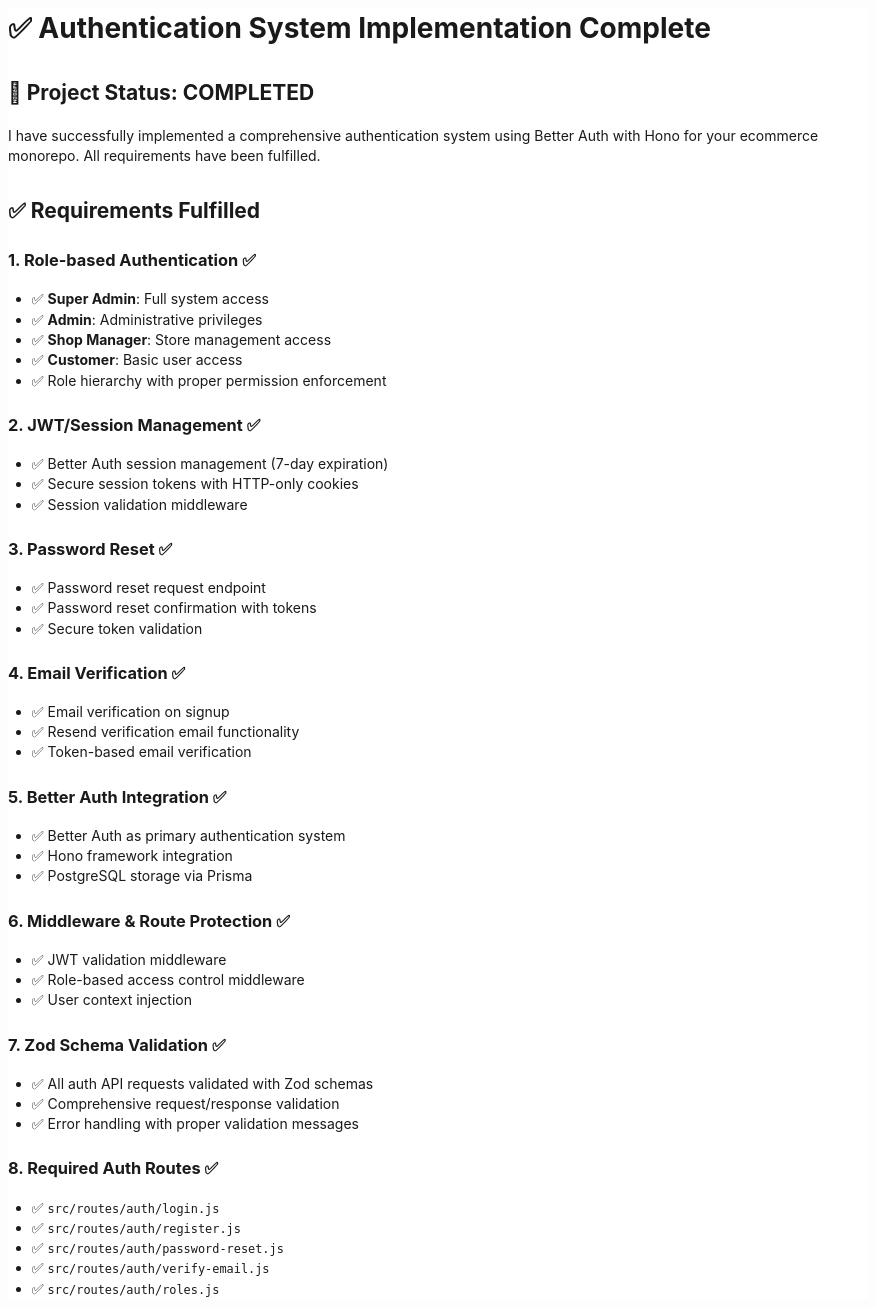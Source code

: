 # ✅ Authentication System Implementation Complete

## 🎯 Project Status: **COMPLETED**

I have successfully implemented a comprehensive authentication system using Better Auth with Hono for your ecommerce monorepo. All requirements have been fulfilled.

## ✅ Requirements Fulfilled

### 1. **Role-based Authentication** ✅
- ✅ **Super Admin**: Full system access
- ✅ **Admin**: Administrative privileges
- ✅ **Shop Manager**: Store management access
- ✅ **Customer**: Basic user access
- ✅ Role hierarchy with proper permission enforcement

### 2. **JWT/Session Management** ✅
- ✅ Better Auth session management (7-day expiration)
- ✅ Secure session tokens with HTTP-only cookies
- ✅ Session validation middleware

### 3. **Password Reset** ✅
- ✅ Password reset request endpoint
- ✅ Password reset confirmation with tokens
- ✅ Secure token validation

### 4. **Email Verification** ✅
- ✅ Email verification on signup
- ✅ Resend verification email functionality
- ✅ Token-based email verification

### 5. **Better Auth Integration** ✅
- ✅ Better Auth as primary authentication system
- ✅ Hono framework integration
- ✅ PostgreSQL storage via Prisma

### 6. **Middleware & Route Protection** ✅
- ✅ JWT validation middleware
- ✅ Role-based access control middleware
- ✅ User context injection

### 7. **Zod Schema Validation** ✅
- ✅ All auth API requests validated with Zod schemas
- ✅ Comprehensive request/response validation
- ✅ Error handling with proper validation messages

### 8. **Required Auth Routes** ✅
- ✅ `src/routes/auth/login.js`
- ✅ `src/routes/auth/register.js`
- ✅ `src/routes/auth/password-reset.js`
- ✅ `src/routes/auth/verify-email.js`
- ✅ `src/routes/auth/roles.js`
